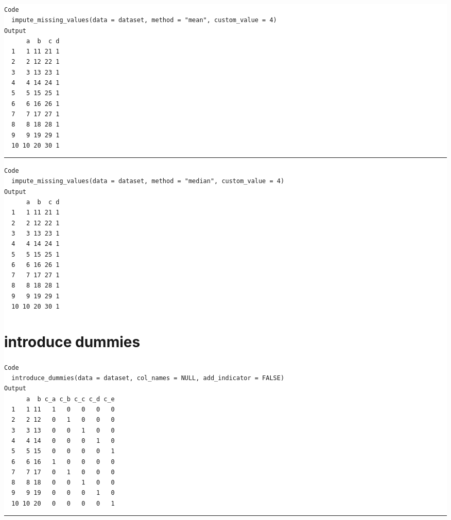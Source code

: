 
    Code
      impute_missing_values(data = dataset, method = "mean", custom_value = 4)
    Output
          a  b  c d
      1   1 11 21 1
      2   2 12 22 1
      3   3 13 23 1
      4   4 14 24 1
      5   5 15 25 1
      6   6 16 26 1
      7   7 17 27 1
      8   8 18 28 1
      9   9 19 29 1
      10 10 20 30 1

---

    Code
      impute_missing_values(data = dataset, method = "median", custom_value = 4)
    Output
          a  b  c d
      1   1 11 21 1
      2   2 12 22 1
      3   3 13 23 1
      4   4 14 24 1
      5   5 15 25 1
      6   6 16 26 1
      7   7 17 27 1
      8   8 18 28 1
      9   9 19 29 1
      10 10 20 30 1

# introduce dummies

    Code
      introduce_dummies(data = dataset, col_names = NULL, add_indicator = FALSE)
    Output
          a  b c_a c_b c_c c_d c_e
      1   1 11   1   0   0   0   0
      2   2 12   0   1   0   0   0
      3   3 13   0   0   1   0   0
      4   4 14   0   0   0   1   0
      5   5 15   0   0   0   0   1
      6   6 16   1   0   0   0   0
      7   7 17   0   1   0   0   0
      8   8 18   0   0   1   0   0
      9   9 19   0   0   0   1   0
      10 10 20   0   0   0   0   1

---
